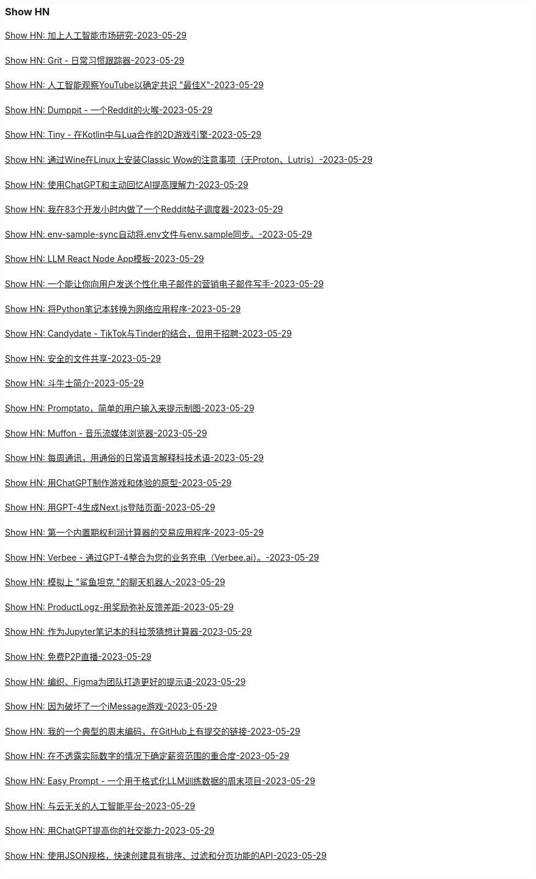 



###  Show HN

<a target=_blank rel=nofollow href="https://www.plusdocs.com/use-cases/market-research-report" >Show HN: 加上人工智能市场研究-2023-05-29</a><br/><br/><a target=_blank rel=nofollow href="https://gritapp.net/" >Show HN: Grit - 日常习惯跟踪器-2023-05-29</a><br/><br/><a target=_blank rel=nofollow href="https://chord.pub/youtube" >Show HN: 人工智能观察YouTube以确定共识 "最佳X"-2023-05-29</a><br/><br/><a target=_blank rel=nofollow href="https://hotgarbo.github.io/dumppit/" >Show HN: Dumppit - 一个Reddit的火喉-2023-05-29</a><br/><br/><a target=_blank rel=nofollow href="https://minigdx.github.io/tiny/" >Show HN: Tiny - 在Kotlin中与Lua合作的2D游戏引擎-2023-05-29</a><br/><br/><a target=_blank rel=nofollow href="https://wiki.realmofespionage.xyz/games:wine:world_of_warcraft_classic" >Show HN: 通过Wine在Linux上安装Classic Wow的注意事项（无Proton、Lutris）-2023-05-29</a><br/><br/><a target=_blank rel=nofollow href="https://www.activerecallai.com/" >Show HN: 使用ChatGPT和主动回忆AI提高理解力-2023-05-29</a><br/><br/><a target=_blank rel=nofollow href="https://flashpost.stevennatera.com/" >Show HN: 我在83个开发小时内做了一个Reddit帖子调度器-2023-05-29</a><br/><br/><a target=_blank rel=nofollow href="https://github.com/acaloiaro/env-sample-sync" >Show HN: env-sample-sync自动将.env文件与env.sample同步。-2023-05-29</a><br/><br/><a target=_blank rel=nofollow href="https://github.com/golivecosmos/llm-react-node-app-template" >Show HN: LLM React Node App模板-2023-05-29</a><br/><br/><a target=_blank rel=nofollow href="https://ultramail.vercel.app/" >Show HN: 一个能让你向用户发送个性化电子邮件的营销电子邮件写手-2023-05-29</a><br/><br/><a target=_blank rel=nofollow href="https://runmercury.com/" >Show HN: 将Python笔记本转换为网络应用程序-2023-05-29</a><br/><br/><a target=_blank rel=nofollow href="https://candydate.app/" >Show HN: Candydate - TikTok与Tinder的结合，但用于招聘-2023-05-29</a><br/><br/><a target=_blank rel=nofollow href="https://hypervault.com/secure-document-sharing/" >Show HN: 安全的文件共享-2023-05-29</a><br/><br/><a target=_blank rel=nofollow href="https://www.youtube.com/watch?v=brAY4VO4uO4" >Show HN: 斗牛士简介-2023-05-29</a><br/><br/><a target=_blank rel=nofollow href="https://github.com/gcascio/promptato" >Show HN: Promptato，简单的用户输入来提示制图-2023-05-29</a><br/><br/><a target=_blank rel=nofollow href="https://muffon.netlify.app/" >Show HN: Muffon - 音乐流媒体浏览器-2023-05-29</a><br/><br/><a target=_blank rel=nofollow href="https://codictionary.com/" >Show HN: 每周通讯，用通俗的日常语言解释科技术语-2023-05-29</a><br/><br/><a target=_blank rel=nofollow href="https://news.ycombinator.com/item?id=36113308" >Show HN: 用ChatGPT制作游戏和体验的原型-2023-05-29</a><br/><br/><a target=_blank rel=nofollow href="https://www.waibsites.com/" >Show HN: 用GPT-4生成Next.js登陆页面-2023-05-29</a><br/><br/><a target=_blank rel=nofollow href="https://clipchamp.com/watch/6FaFGqxSxle" >Show HN: 第一个内置期权利润计算器的交易应用程序-2023-05-29</a><br/><br/><a target=_blank rel=nofollow href="https://verbee.ai/" >Show HN: Verbee - 通过GPT-4整合为您的业务充电（Verbee.ai）。-2023-05-29</a><br/><br/><a target=_blank rel=nofollow href="https://chat.openai.com/share/d4d8f596-f51d-4fd6-899d-a07d2c535cd0" >Show HN: 模拟上 "鲨鱼坦克 "的聊天机器人-2023-05-29</a><br/><br/><a target=_blank rel=nofollow href="https://productlogz.com/" >Show HN: ProductLogz-用奖励弥补反馈差距-2023-05-29</a><br/><br/><a target=_blank rel=nofollow href="https://github.com/Suleman-Elahi/collatz-conjecture" >Show HN: 作为Jupyter笔记本的科拉茨猜想计算器-2023-05-29</a><br/><br/><a target=_blank rel=nofollow href="https://github.com/miroslavpejic85/mirotalkbro" >Show HN: 免费P2P直播-2023-05-29</a><br/><br/><a target=_blank rel=nofollow href="https://promptknit.com/" >Show HN: 编织、Figma为团队打造更好的提示语-2023-05-29</a><br/><br/><a target=_blank rel=nofollow href="https://github.com/ThatXliner/FADAIG" >Show HN: 因为破坏了一个iMessage游戏-2023-05-29</a><br/><br/><a target=_blank rel=nofollow href="https://news.ycombinator.com/item?id=36109940" >Show HN: 我的一个典型的周末编码，在GitHub上有提交的链接-2023-05-29</a><br/><br/><a target=_blank rel=nofollow href="http://salaryoverlap.s3-website.us-east-2.amazonaws.com/" >Show HN: 在不透露实际数字的情况下确定薪资范围的重合度-2023-05-29</a><br/><br/><a target=_blank rel=nofollow href="https://www.easyprompt.dev/about" >Show HN: Easy Prompt - 一个用于格式化LLM训练数据的周末项目-2023-05-29</a><br/><br/><a target=_blank rel=nofollow href="https://inferent.io/" >Show HN: 与云无关的人工智能平台-2023-05-29</a><br/><br/><a target=_blank rel=nofollow href="https://chat.openai.com/share/1329d8ec-5141-45f9-a2c2-842d4bad7bcc" >Show HN: 用ChatGPT提高你的社交能力-2023-05-29</a><br/><br/><a target=_blank rel=nofollow href="https://dbapi.pages.dev/" >Show HN: 使用JSON规格，快速创建具有排序、过滤和分页功能的API-2023-05-29</a><br/><br/>

